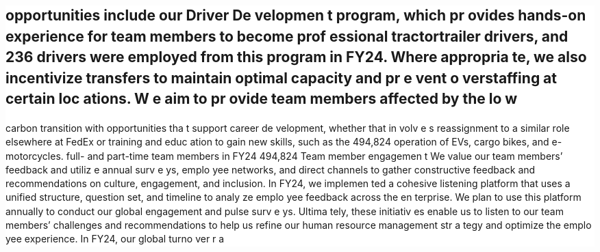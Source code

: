 opportunities include our Driver De
velopmen
t
program, which pr
ovides hands-on experience for
team members to become prof
essional tractortrailer drivers, and 236 drivers were employed from
this program in FY24. Where appropria
te, we also
incentivize transfers to maintain optimal capacity
and pr
e
vent o
verstaffing at certain loc
ations. W
e
aim to pr
ovide team members affected by the
lo
w
-
carbon transition with opportunities tha
t
support career de
velopment, whether that in
volv
e
s
reassignment to a similar role elsewhere at FedEx or
training and educ
ation to gain new skills, such as the 494,824 operation of EVs, cargo bikes, and e-motorcycles.
full- and part-time team members in FY24
494,824
Team member engagemen
t
We value our team members’ feedback and utiliz
e
annual surv
e
ys, emplo
yee networks, and direct
channels to gather constructive feedback and recommendations on culture, engagement, and
inclusion. In FY24, we implemen
ted a cohesive listening
platform that uses a unified structure, question set,
and timeline to analy
ze emplo
yee feedback across
the en
terprise. We plan to use this platform annually
to conduct our global engagement and pulse surv
e
ys.
Ultima
tely, these initiativ
es enable us to listen to our
team members’ challenges and recommendations to help us refine our human resource management
str
a
tegy and optimize the emplo
yee experience.
In FY24, our global turno
ver r
a